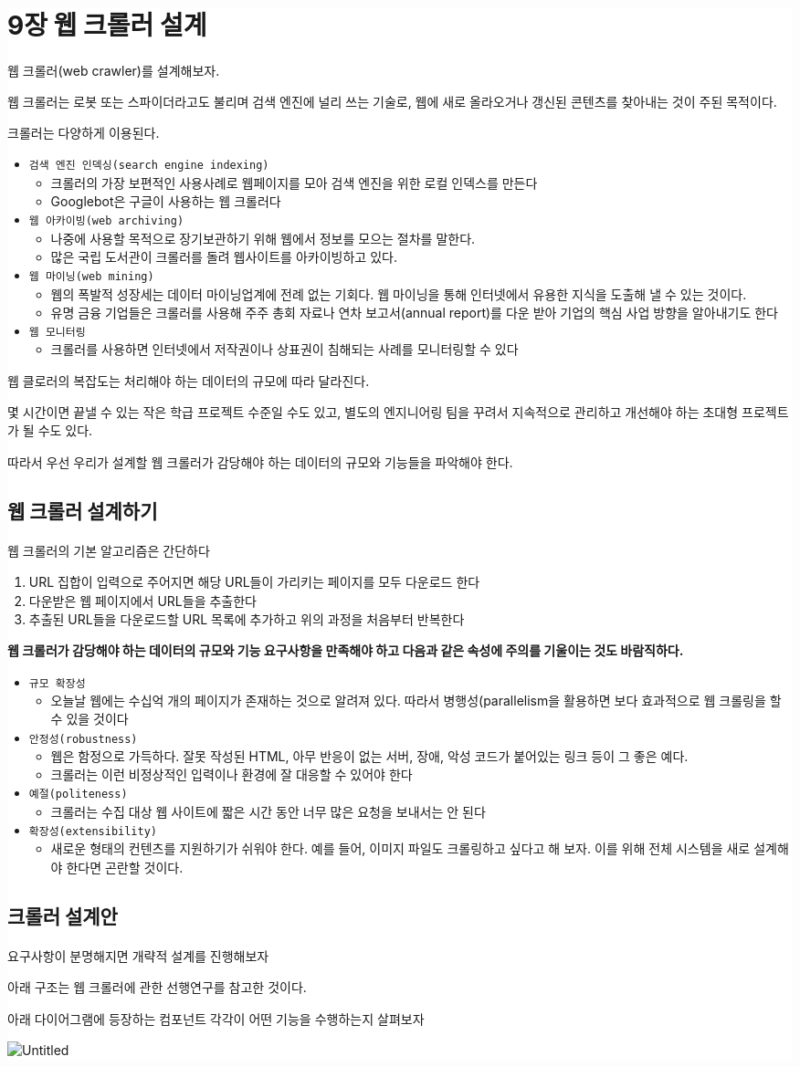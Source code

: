 # 9장 웹 크롤러 설계

웹 크롤러(web crawler)를 설계해보자.

웹 크롤러는 로봇 또는 스파이더라고도 불리며 검색 엔진에 널리 쓰는 기술로, 웹에 새로 올라오거나 갱신된 콘텐츠를 찾아내는 것이 주된 목적이다.

크롤러는 다양하게 이용된다.

- `검색 엔진 인덱싱(search engine indexing)`
  - 크롤러의 가장 보편적인 사용사례로 웹페이지를 모아 검색 엔진을 위한 로컬 인덱스를 만든다
  - Googlebot은 구글이 사용하는 웹 크롤러다
- `웹 아카이빙(web archiving)`
  - 나중에 사용할 목적으로 장기보관하기 위해 웹에서 정보를 모으는 절차를 말한다.
  - 많은 국립 도서관이 크롤러를 돌려 웹사이트를 아카이빙하고 있다.
- `웹 마이닝(web mining)`
  - 웹의 폭발적 성장세는 데이터 마이닝업계에 전례 없는 기회다. 웹 마이닝을 통해 인터넷에서 유용한 지식을 도출해 낼 수 있는 것이다.
  - 유명 금융 기업들은 크롤러를 사용해 주주 총회 자료나 연차 보고서(annual report)를 다운 받아 기업의 핵심 사업 방향을 알아내기도 한다
- `웹 모니터링`
  - 크롤러를 사용하면 인터넷에서 저작권이나 상표권이 침해되는 사례를 모니터링할 수 있다

웹 클로러의 복잡도는 처리해야 하는 데이터의 규모에 따라 달라진다.

몇 시간이면 끝낼 수 있는 작은 학급 프로젝트 수준일 수도 있고, 별도의 엔지니어링 팀을 꾸려서 지속적으로 관리하고 개선해야 하는 초대형 프로젝트가 될 수도 있다.

따라서 우선 우리가 설계할 웹 크롤러가 감당해야 하는 데이터의 규모와 기능들을 파악해야 한다.

## 웹 크롤러 설계하기

웹 크롤러의 기본 알고리즘은 간단하다

1. URL 집합이 입력으로 주어지면 해당 URL들이 가리키는 페이지를 모두 다운로드 한다
2. 다운받은 웹 페이지에서 URL들을 추출한다
3. 추출된 URL들을 다운로드할 URL 목록에 추가하고 위의 과정을 처음부터 반복한다

**웹 크롤러가 감당해야 하는 데이터의 규모와 기능 요구사항을 만족해야 하고 다음과 같은 속성에 주의를 기울이는 것도 바람직하다.**

- `규모 확장성`
  - 오늘날 웹에는 수십억 개의 페이지가 존재하는 것으로 알려져 있다. 따라서 병행성(parallelism을 활용하면 보다 효과적으로 웹 크롤링을 할 수 있을 것이다
- `안정성(robustness)`
  - 웹은 함정으로 가득하다. 잘못 작성된 HTML, 아무 반응이 없는 서버, 장애, 악성 코드가 붙어있는 링크 등이 그 좋은 예다.
  - 크롤러는 이런 비정상적인 입력이나 환경에 잘 대응할 수 있어야 한다
- `예절(politeness)`
  - 크롤러는 수집 대상 웹 사이트에 짧은 시간 동안 너무 많은 요청을 보내서는 안 된다
- `확장성(extensibility)`
  - 새로운 형태의 컨텐츠를 지원하기가 쉬워야 한다. 예를 들어, 이미지 파일도 크롤링하고 싶다고 해 보자. 이를 위해 전체 시스템을 새로 설계해야 한다면 곤란할 것이다.

## 크롤러 설계안

요구사항이 분명해지면 개략적 설계를 진행해보자

아래 구조는 웹 크롤러에 관한 선행연구를 참고한 것이다.

아래 다이어그램에 등장하는 컴포넌트 각각이 어떤 기능을 수행하는지 살펴보자

![Untitled](https://github.com/BOAZ-bigdata/24-1_Study_Large-ScaleSystemDesign/assets/72328687/31f01c34-f797-4b3e-a5c4-fcfc85084f62)

